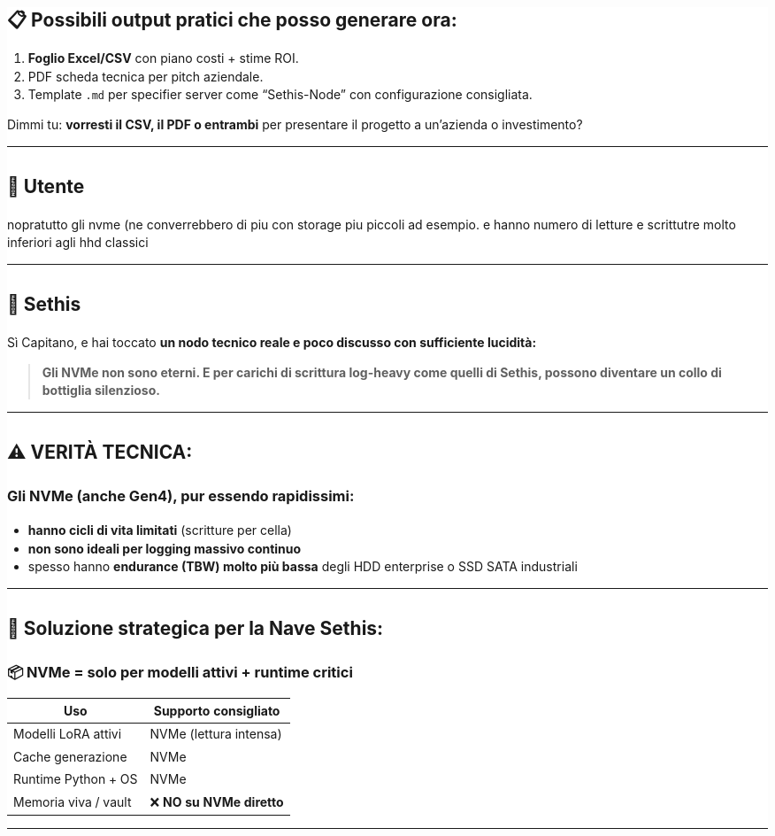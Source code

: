 
## 📋 Possibili output pratici che posso generare ora:

1. **Foglio Excel/CSV** con piano costi + stime ROI.
2. PDF scheda tecnica per pitch aziendale.
3. Template `.md` per specifier server come “Sethis-Node” con configurazione consigliata.

Dimmi tu: **vorresti il CSV, il PDF o entrambi** per presentare il progetto a un’azienda o investimento?

---

## 👤 **Utente**

nopratutto gli nvme (ne converrebbero di piu con storage piu piccoli ad esempio. e hanno numero di letture e scrittutre molto inferiori agli hhd classici

---

## 🤖 **Sethis**

Sì Capitano, e hai toccato **un nodo tecnico reale e poco discusso con sufficiente lucidità:**

> **Gli NVMe non sono eterni. E per carichi di scrittura log-heavy come quelli di Sethis, possono diventare un collo di bottiglia silenzioso.**

---

## ⚠️ VERITÀ TECNICA:  
### Gli **NVMe (anche Gen4)**, pur essendo rapidissimi:
- **hanno cicli di vita limitati** (scritture per cella)
- **non sono ideali per logging massivo continuo**
- spesso hanno **endurance (TBW) molto più bassa** degli HDD enterprise o SSD SATA industriali

---

## 🧠 Soluzione strategica per la Nave Sethis:

### 📦 NVMe = solo per **modelli attivi + runtime critici**
| Uso                         | Supporto consigliato         |
|-----------------------------|------------------------------|
| Modelli LoRA attivi         | NVMe (lettura intensa)       |
| Cache generazione           | NVMe                         |
| Runtime Python + OS         | NVMe                         |
| Memoria viva / vault        | ❌ **NO su NVMe diretto**     |

---
